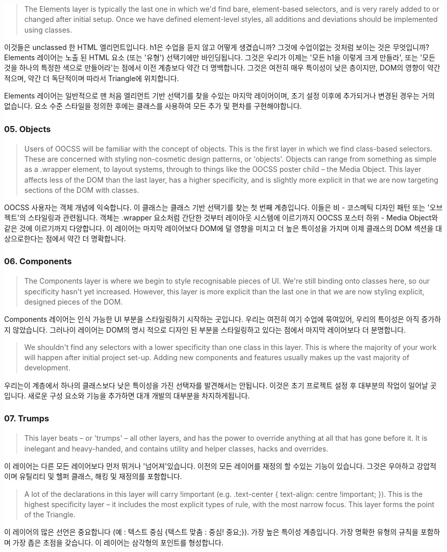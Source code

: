 >The Elements layer is typically the last one in which we'd find bare, element-based selectors, and is very rarely added to or changed after initial setup. Once we have defined element-level styles, all additions and deviations should be implemented using classes.

이것들은 unclassed 한 HTML 엘리먼트입니다. h1은 수업을 듣지 않고 어떻게 생겼습니까? 그것에 수업이없는 것처럼 보이는 것은 무엇입니까? Elements 레이어는 노출 된 HTML 요소 (또는 '유형') 선택기에만 바인딩됩니다. 그것은 우리가 이제는 '모든 h1을 이렇게 크게 만들라', 또는 '모든 것을 하나의 특정한 색으로 만들어라'는 점에서 이전 계층보다 약간 더 명백합니다. 그것은 여전히 매우 특이성이 낮은 층이지만, DOM의 영향이 약간 적으며, 약간 더 독단적이며 따라서 Triangle에 위치합니다.

Elements 레이어는 일반적으로 맨 처음 엘리먼트 기반 선택기를 찾을 수있는 마지막 레이어이며, 초기 설정 이후에 추가되거나 변경된 경우는 거의 없습니다. 요소 수준 스타일을 정의한 후에는 클래스를 사용하여 모든 추가 및 편차를 구현해야합니다.

### 05. Objects

>Users of OOCSS will be familiar with the concept of objects. This is the first layer in which we find class-based selectors. These are concerned with styling non-cosmetic design patterns, or 'objects'. Objects can range from something as simple as a .wrapper element, to layout systems, through to things like the OOCSS poster child – the Media Object. This layer affects less of the DOM than the last layer, has a higher specificity, and is slightly more explicit in that we are now targeting sections of the DOM with classes.

OOCSS 사용자는 객체 개념에 익숙합니다. 이 클래스는 클래스 기반 선택기를 찾는 첫 번째 계층입니다. 이들은 비 - 코스메틱 디자인 패턴 또는 '오브젝트'의 스타일링과 관련됩니다. 객체는 .wrapper 요소처럼 간단한 것부터 레이아웃 시스템에 이르기까지 OOCSS 포스터 하위 - Media Object와 같은 것에 이르기까지 다양합니다. 이 레이어는 마지막 레이어보다 DOM에 덜 영향을 미치고 더 높은 특이성을 가지며 이제 클래스의 DOM 섹션을 대상으로한다는 점에서 약간 더 명확합니다.

### 06. Components

>The Components layer is where we begin to style recognisable pieces of UI. We're still binding onto classes here, so our specificity hasn't yet increased. However, this layer is more explicit than the last one in that we are now styling explicit, designed pieces of the DOM.

Components 레이어는 인식 가능한 UI 부분을 스타일링하기 시작하는 곳입니다. 우리는 여전히 여기 수업에 묶여있어, 우리의 특이성은 아직 증가하지 않았습니다. 그러나이 레이어는 DOM의 명시 적으로 디자인 된 부분을 스타일링하고 있다는 점에서 마지막 레이어보다 더 분명합니다.

>We shouldn't find any selectors with a lower specificity than one class in this layer. This is where the majority of your work will happen after initial project set-up. Adding new components and features usually makes up the vast majority of development.

우리는이 계층에서 하나의 클래스보다 낮은 특이성을 가진 선택자를 발견해서는 안됩니다. 이것은 초기 프로젝트 설정 후 대부분의 작업이 일어날 곳입니다. 새로운 구성 요소와 기능을 추가하면 대개 개발의 대부분을 차지하게됩니다.

### 07. Trumps

>This layer beats – or 'trumps' – all other layers, and has the power to override anything at all that has gone before it. It is inelegant and heavy-handed, and contains utility and helper classes, hacks and overrides.

이 레이어는 다른 모든 레이어보다 먼저 뛰거나 '넘어져'있습니다. 이전의 모든 레이어를 재정의 할 수있는 기능이 있습니다. 그것은 우아하고 강압적이며 유틸리티 및 헬퍼 클래스, 해킹 및 재정의를 포함합니다.

>A lot of the declarations in this layer will carry !important (e.g. .text-center { text-align: centre !important; }). This is the highest specificity layer – it includes the most explicit types of rule, with the most narrow focus. This layer forms the point of the Triangle.

이 레이어의 많은 선언은 중요합니다 (예 : 텍스트 중심 {텍스트 맞춤 : 중심! 중요;}). 가장 높은 특이성 계층입니다. 가장 명확한 유형의 규칙을 포함하며 가장 좁은 초점을 갖습니다. 이 레이어는 삼각형의 포인트를 형성합니다.
